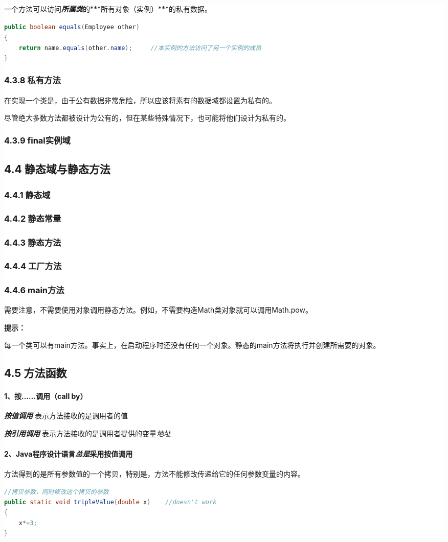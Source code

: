 一个方法可以访问***所属类***的***所有对象（实例）***的私有数据。

```java
public boolean equals(Employee other)
{
	return name.equals(other.name);		//本实例的方法访问了另一个实例的成员
}
```

### 4.3.8	私有方法

在实现一个类是，由于公有数据非常危险，所以应该将素有的数据域都设置为私有的。

尽管绝大多数方法都被设计为公有的，但在某些特殊情况下，也可能将他们设计为私有的。

### 4.3.9	final实例域

## 4.4	静态域与静态方法

### 4.4.1	静态域

### 4.4.2	静态常量

### 4.4.3	静态方法

### 4.4.4	工厂方法

### 4.4.6	main方法

需要注意，不需要使用对象调用静态方法。例如，不需要构造Math类对象就可以调用Math.pow。

**提示：**

每一个类可以有main方法。事实上，在启动程序时还没有任何一个对象。静态的main方法将执行并创建所需要的对象。

## 4.5	方法函数

#### 1、按……调用（call by）

***按值调用*** 	表示方法接收的是调用者的值

***按引用调用*** 	表示方法接收的是调用者提供的变量*地址*

#### 2、Java程序设计语言*总是*采用按值调用

方法得到的是所有参数值的一个拷贝，特别是，方法不能修改传递给它的任何参数变量的内容。

```java
//拷贝参数，同时修改这个拷贝的参数
public static void tripleValue(double x)	//doesn't work
{
    x*=3;
}
```
